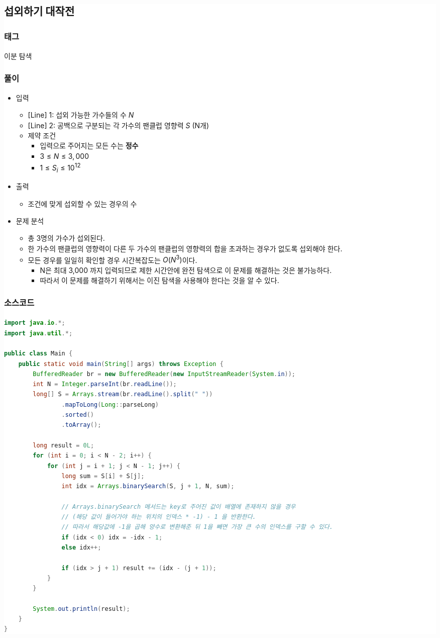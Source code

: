 ## 섭외하기 대작전

### 태그

이분 탐색

### 풀이

- 입력
  - [Line] 1: 섭외 가능한 가수들의 수 $N$
  - [Line] 2: 공백으로 구분되는 각 가수의 팬클럽 영향력 $S$ (N개)
  - 제약 조건
    - 입력으로 주어지는 모든 수는 **정수**
    - $3 \le N \le 3,000$
    - $1 \le S_{i} \le 10^{12}$

- 출력
  - 조건에 맞게 섭외할 수 있는 경우의 수

- 문제 분석
  - 총 3명의 가수가 섭외된다.
  - 한 가수의 팬클럽의 영향력이 다른 두 가수의 팬클럽의 영향력의 합을 초과하는 경우가 없도록 섭외해야 한다.
  - 모든 경우를 일일히 확인할 경우 시간복잡도는 $O(N^{3})$이다.
    - N은 최대 3,000 까지 입력되므로 제한 시간안에 완전 탐색으로 이 문제를 해결하는 것은 불가능하다.
    - 따라서 이 문제를 해결하기 위해서는 이진 탐색을 사용해야 한다는 것을 알 수 있다.


### 소스코드

```java
import java.io.*;
import java.util.*;

public class Main {
    public static void main(String[] args) throws Exception {
        BufferedReader br = new BufferedReader(new InputStreamReader(System.in));
        int N = Integer.parseInt(br.readLine());
        long[] S = Arrays.stream(br.readLine().split(" "))
                .mapToLong(Long::parseLong)
                .sorted()
                .toArray();

        long result = 0L;
        for (int i = 0; i < N - 2; i++) {
            for (int j = i + 1; j < N - 1; j++) {
                long sum = S[i] + S[j];
                int idx = Arrays.binarySearch(S, j + 1, N, sum);

                // Arrays.binarySearch 메서드는 key로 주어진 값이 배열에 존재하지 않을 경우
                // (해당 값이 들어가야 하는 위치의 인덱스 * -1) - 1 을 반환한다.
                // 따라서 해당값에 -1을 곱해 양수로 변환해준 뒤 1을 빼면 가장 큰 수의 인덱스를 구할 수 있다.
                if (idx < 0) idx = -idx - 1;
                else idx++;

                if (idx > j + 1) result += (idx - (j + 1));
            }
        }

        System.out.println(result);
    }
}
```
